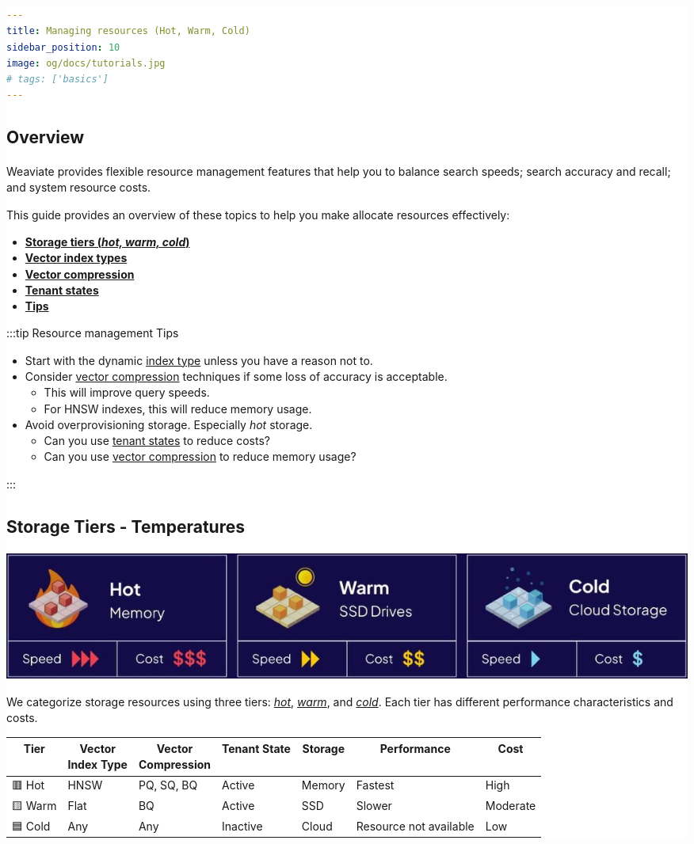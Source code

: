 ```yaml
---
title: Managing resources (Hot, Warm, Cold)
sidebar_position: 10
image: og/docs/tutorials.jpg
# tags: ['basics']
---
```


## Overview

Weaviate provides flexible resource management features that help you to balance search speeds; search accuracy and recall; and system resource costs.

This guide provides an overview of these topics to help you make allocate resources effectively:

- **[Storage tiers (*hot, warm, cold*)](#storage-tiers---temperatures)**
- **[Vector index types](#vector-index-types)**
- **[Vector compression](#vector-compression)**
- **[Tenant states](#tenant-states)**
- **[Tips](#tips)**

:::tip Resource management Tips

- Start with the dynamic [index type](#vector-index-types) unless you have a reason not to.
- Consider [vector compression](#vector-compression) techniques if some loss of accuracy is acceptable.
    - This will improve query speeds.
    - For HNSW indexes, this will reduce memory usage.
- Avoid overprovisioning storage. Especially *hot* storage.
    - Can you use [tenant states](#tenant-states) to reduce costs?
    - Can you use [vector compression](#vector-compression) to reduce memory usage?

:::

## Storage Tiers - Temperatures

![Storage Tiers](./img/storage-tiers.jpg)

We categorize storage resources using three tiers: [*hot*](#-hot), [*warm*](#-warm), and [*cold*](#-cold). Each tier has different performance characteristics and costs.

| Tier     | Vector <br/> Index Type | Vector <br/> Compression | Tenant State  | Storage    | Performance           | Cost      |
|----------|-------------------|--------------------|---------------|------------|-----------------------|----------|
| 🟥 Hot   | HNSW              | PQ, SQ, BQ         | Active        | Memory | Fastest                | High     |
| 🟨 Warm  | Flat              | BQ                 | Active        | SSD       | Slower                 | Moderate |
| 🟦 Cold  | Any               | Any                | Inactive      | Cloud     | Resource not available | Low      |
